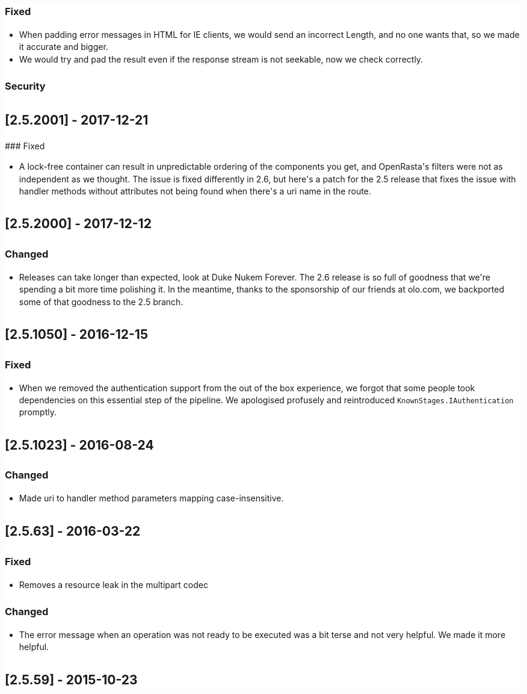 ### Fixed
 - When padding error messages in HTML for IE clients, we would send an
   incorrect Length, and no one wants that, so we made it accurate and bigger.
 - We would try and pad the result even if the response stream is not seekable,
   now we check correctly.

### Security

## [2.5.2001] - 2017-12-21
### Fixed
 - A lock-free container can result in unpredictable ordering of the components
   you get, and OpenRasta's filters were not as independent as we thought. The
   issue is fixed differently in 2.6, but here's a patch for the 2.5 release that
   fixes the issue with handler methods without attributes not being found when
   there's a uri name in the route.

## [2.5.2000] - 2017-12-12
### Changed
 - Releases can take longer than expected, look at Duke Nukem Forever. The 2.6 release
   is so full of goodness that we're spending a bit more time polishing it. In the
   meantime, thanks to the sponsorship of our friends at olo.com, we backported
   some of that goodness to the 2.5 branch.

## [2.5.1050] - 2016-12-15
### Fixed
 - When we removed the authentication support from the out of the box experience,
   we forgot that some people took dependencies on this essential step of the
   pipeline. We apologised profusely and reintroduced
    `KnownStages.IAuthentication` promptly.

## [2.5.1023] - 2016-08-24
### Changed
 - Made uri to handler method parameters mapping case-insensitive.

## [2.5.63] - 2016-03-22
### Fixed
 - Removes a resource leak in the multipart codec

### Changed
 - The error message when an operation was not ready to be executed was a bit
   terse and not very helpful. We made it more helpful.

## [2.5.59] - 2015-10-23
